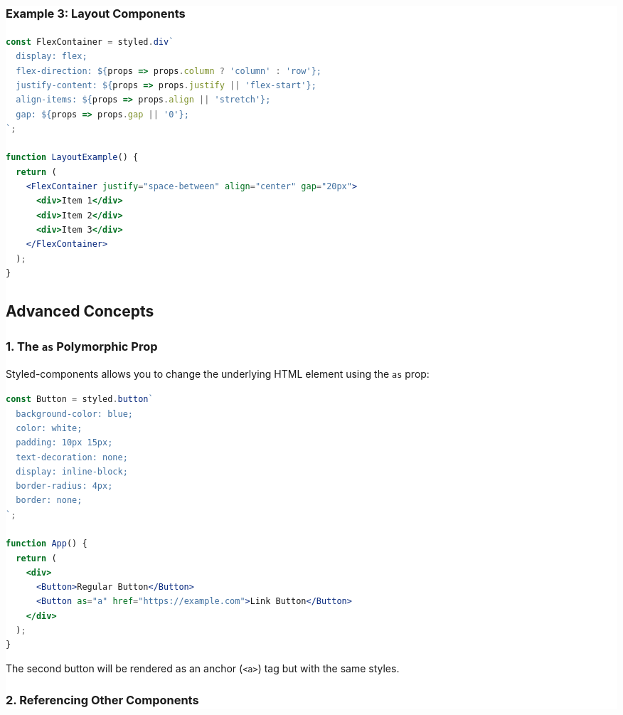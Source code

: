 ### Example 3: Layout Components

```jsx
const FlexContainer = styled.div`
  display: flex;
  flex-direction: ${props => props.column ? 'column' : 'row'};
  justify-content: ${props => props.justify || 'flex-start'};
  align-items: ${props => props.align || 'stretch'};
  gap: ${props => props.gap || '0'};
`;

function LayoutExample() {
  return (
    <FlexContainer justify="space-between" align="center" gap="20px">
      <div>Item 1</div>
      <div>Item 2</div>
      <div>Item 3</div>
    </FlexContainer>
  );
}
```

## Advanced Concepts

### 1. The `as` Polymorphic Prop

Styled-components allows you to change the underlying HTML element using the `as` prop:

```jsx
const Button = styled.button`
  background-color: blue;
  color: white;
  padding: 10px 15px;
  text-decoration: none;
  display: inline-block;
  border-radius: 4px;
  border: none;
`;

function App() {
  return (
    <div>
      <Button>Regular Button</Button>
      <Button as="a" href="https://example.com">Link Button</Button>
    </div>
  );
}
```

The second button will be rendered as an anchor (`<a>`) tag but with the same styles.

### 2. Referencing Other Components
